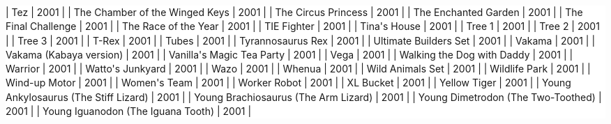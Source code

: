 | Tez | 2001 |
| The Chamber of the Winged Keys | 2001 |
| The Circus Princess | 2001 |
| The Enchanted Garden | 2001 |
| The Final Challenge | 2001 |
| The Race of the Year | 2001 |
| TIE Fighter | 2001 |
| Tina's House | 2001 |
| Tree 1 | 2001 |
| Tree 2 | 2001 |
| Tree 3 | 2001 |
| T-Rex | 2001 |
| Tubes | 2001 |
| Tyrannosaurus Rex | 2001 |
| Ultimate Builders Set | 2001 |
| Vakama | 2001 |
| Vakama (Kabaya version) | 2001 |
| Vanilla's Magic Tea Party | 2001 |
| Vega | 2001 |
| Walking the Dog with Daddy | 2001 |
| Warrior | 2001 |
| Watto's Junkyard | 2001 |
| Wazo | 2001 |
| Whenua | 2001 |
| Wild Animals Set | 2001 |
| Wildlife Park | 2001 |
| Wind-up Motor | 2001 |
| Women's Team | 2001 |
| Worker Robot | 2001 |
| XL Bucket | 2001 |
| Yellow Tiger | 2001 |
| Young Ankylosaurus (The Stiff Lizard) | 2001 |
| Young Brachiosaurus (The Arm Lizard) | 2001 |
| Young Dimetrodon (The Two-Toothed) | 2001 |
| Young Iguanodon (The Iguana Tooth) | 2001 |
